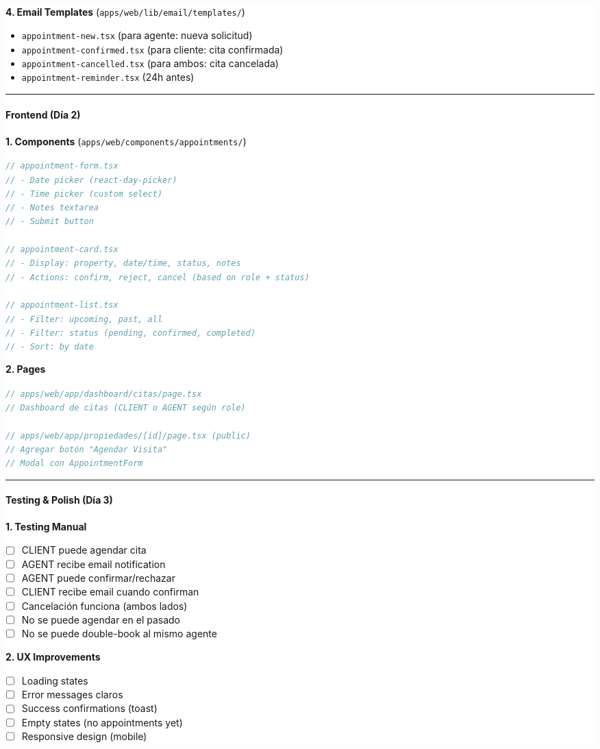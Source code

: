 **4. Email Templates** (`apps/web/lib/email/templates/`)
- `appointment-new.tsx` (para agente: nueva solicitud)
- `appointment-confirmed.tsx` (para cliente: cita confirmada)
- `appointment-cancelled.tsx` (para ambos: cita cancelada)
- `appointment-reminder.tsx` (24h antes)

---

#### Frontend (Día 2)

**1. Components** (`apps/web/components/appointments/`)

```typescript
// appointment-form.tsx
// - Date picker (react-day-picker)
// - Time picker (custom select)
// - Notes textarea
// - Submit button

// appointment-card.tsx
// - Display: property, date/time, status, notes
// - Actions: confirm, reject, cancel (based on role + status)

// appointment-list.tsx
// - Filter: upcoming, past, all
// - Filter: status (pending, confirmed, completed)
// - Sort: by date
```

**2. Pages**

```typescript
// apps/web/app/dashboard/citas/page.tsx
// Dashboard de citas (CLIENT o AGENT según role)

// apps/web/app/propiedades/[id]/page.tsx (public)
// Agregar botón "Agendar Visita"
// Modal con AppointmentForm
```

---

#### Testing & Polish (Día 3)

**1. Testing Manual**
- [ ] CLIENT puede agendar cita
- [ ] AGENT recibe email notification
- [ ] AGENT puede confirmar/rechazar
- [ ] CLIENT recibe email cuando confirman
- [ ] Cancelación funciona (ambos lados)
- [ ] No se puede agendar en el pasado
- [ ] No se puede double-book al mismo agente

**2. UX Improvements**
- [ ] Loading states
- [ ] Error messages claros
- [ ] Success confirmations (toast)
- [ ] Empty states (no appointments yet)
- [ ] Responsive design (mobile)
